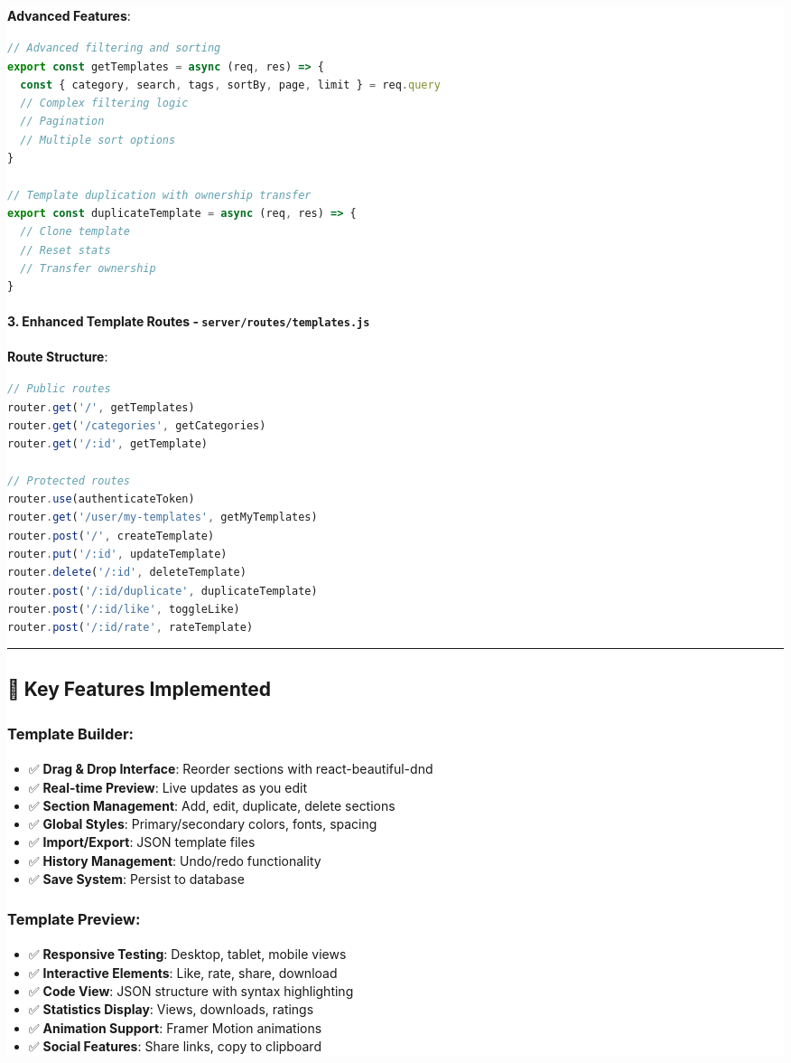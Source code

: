 **Advanced Features**:
```javascript
// Advanced filtering and sorting
export const getTemplates = async (req, res) => {
  const { category, search, tags, sortBy, page, limit } = req.query
  // Complex filtering logic
  // Pagination
  // Multiple sort options
}

// Template duplication with ownership transfer
export const duplicateTemplate = async (req, res) => {
  // Clone template
  // Reset stats
  // Transfer ownership
}
```

#### **3. Enhanced Template Routes** - `server/routes/templates.js`
**Route Structure**:
```javascript
// Public routes
router.get('/', getTemplates)
router.get('/categories', getCategories)
router.get('/:id', getTemplate)

// Protected routes
router.use(authenticateToken)
router.get('/user/my-templates', getMyTemplates)
router.post('/', createTemplate)
router.put('/:id', updateTemplate)
router.delete('/:id', deleteTemplate)
router.post('/:id/duplicate', duplicateTemplate)
router.post('/:id/like', toggleLike)
router.post('/:id/rate', rateTemplate)
```

---

## 🚀 **Key Features Implemented**

### **Template Builder**:
- ✅ **Drag & Drop Interface**: Reorder sections with react-beautiful-dnd
- ✅ **Real-time Preview**: Live updates as you edit
- ✅ **Section Management**: Add, edit, duplicate, delete sections
- ✅ **Global Styles**: Primary/secondary colors, fonts, spacing
- ✅ **Import/Export**: JSON template files
- ✅ **History Management**: Undo/redo functionality
- ✅ **Save System**: Persist to database

### **Template Preview**:
- ✅ **Responsive Testing**: Desktop, tablet, mobile views
- ✅ **Interactive Elements**: Like, rate, share, download
- ✅ **Code View**: JSON structure with syntax highlighting
- ✅ **Statistics Display**: Views, downloads, ratings
- ✅ **Animation Support**: Framer Motion animations
- ✅ **Social Features**: Share links, copy to clipboard
